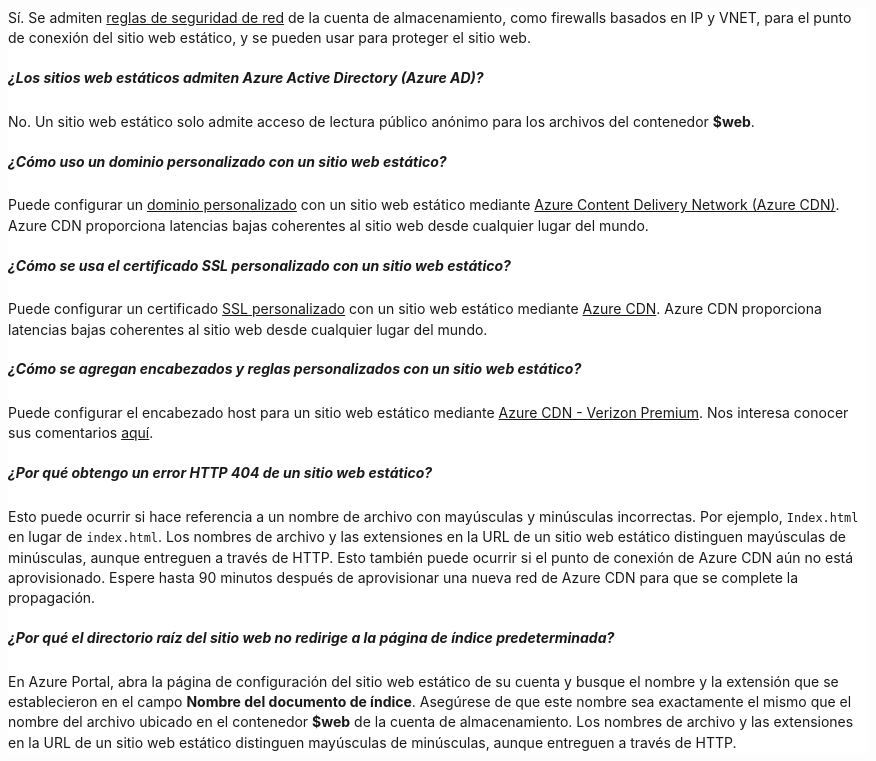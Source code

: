Sí. Se admiten [reglas de seguridad de red](../common/storage-network-security.md) de la cuenta de almacenamiento, como firewalls basados en IP y VNET, para el punto de conexión del sitio web estático, y se pueden usar para proteger el sitio web.

##### <a name="do-static-websites-support-azure-active-directory-azure-ad"></a>¿Los sitios web estáticos admiten Azure Active Directory (Azure AD)?

No. Un sitio web estático solo admite acceso de lectura público anónimo para los archivos del contenedor **$web**.

##### <a name="how-do-i-use-a-custom-domain-with-a-static-website"></a>¿Cómo uso un dominio personalizado con un sitio web estático?

Puede configurar un [dominio personalizado](./static-website-content-delivery-network.md) con un sitio web estático mediante [Azure Content Delivery Network (Azure CDN)](./storage-custom-domain-name.md#map-a-custom-domain-with-https-enabled). Azure CDN proporciona latencias bajas coherentes al sitio web desde cualquier lugar del mundo.

##### <a name="how-do-i-use-a-custom-ssl-certificate-with-a-static-website"></a>¿Cómo se usa el certificado SSL personalizado con un sitio web estático?

Puede configurar un certificado [SSL personalizado](./static-website-content-delivery-network.md) con un sitio web estático mediante [Azure CDN](./storage-custom-domain-name.md#map-a-custom-domain-with-https-enabled). Azure CDN proporciona latencias bajas coherentes al sitio web desde cualquier lugar del mundo.

##### <a name="how-do-i-add-custom-headers-and-rules-with-a-static-website"></a>¿Cómo se agregan encabezados y reglas personalizados con un sitio web estático?

Puede configurar el encabezado host para un sitio web estático mediante [Azure CDN - Verizon Premium](../../cdn/cdn-verizon-premium-rules-engine.md). Nos interesa conocer sus comentarios [aquí](https://feedback.azure.com/d365community/idea/694b08ef-3525-ec11-b6e6-000d3a4f0f84).

##### <a name="why-am-i-getting-an-http-404-error-from-a-static-website"></a>¿Por qué obtengo un error HTTP 404 de un sitio web estático?

Esto puede ocurrir si hace referencia a un nombre de archivo con mayúsculas y minúsculas incorrectas. Por ejemplo, `Index.html` en lugar de `index.html`. Los nombres de archivo y las extensiones en la URL de un sitio web estático distinguen mayúsculas de minúsculas, aunque entreguen a través de HTTP. Esto también puede ocurrir si el punto de conexión de Azure CDN aún no está aprovisionado. Espere hasta 90 minutos después de aprovisionar una nueva red de Azure CDN para que se complete la propagación.

##### <a name="why-isnt-the-root-directory-of-the-website-not-redirecting-to-the-default-index-page"></a>¿Por qué el directorio raíz del sitio web no redirige a la página de índice predeterminada?

En Azure Portal, abra la página de configuración del sitio web estático de su cuenta y busque el nombre y la extensión que se establecieron en el campo **Nombre del documento de índice**. Asegúrese de que este nombre sea exactamente el mismo que el nombre del archivo ubicado en el contenedor **$web** de la cuenta de almacenamiento. Los nombres de archivo y las extensiones en la URL de un sitio web estático distinguen mayúsculas de minúsculas, aunque entreguen a través de HTTP.
